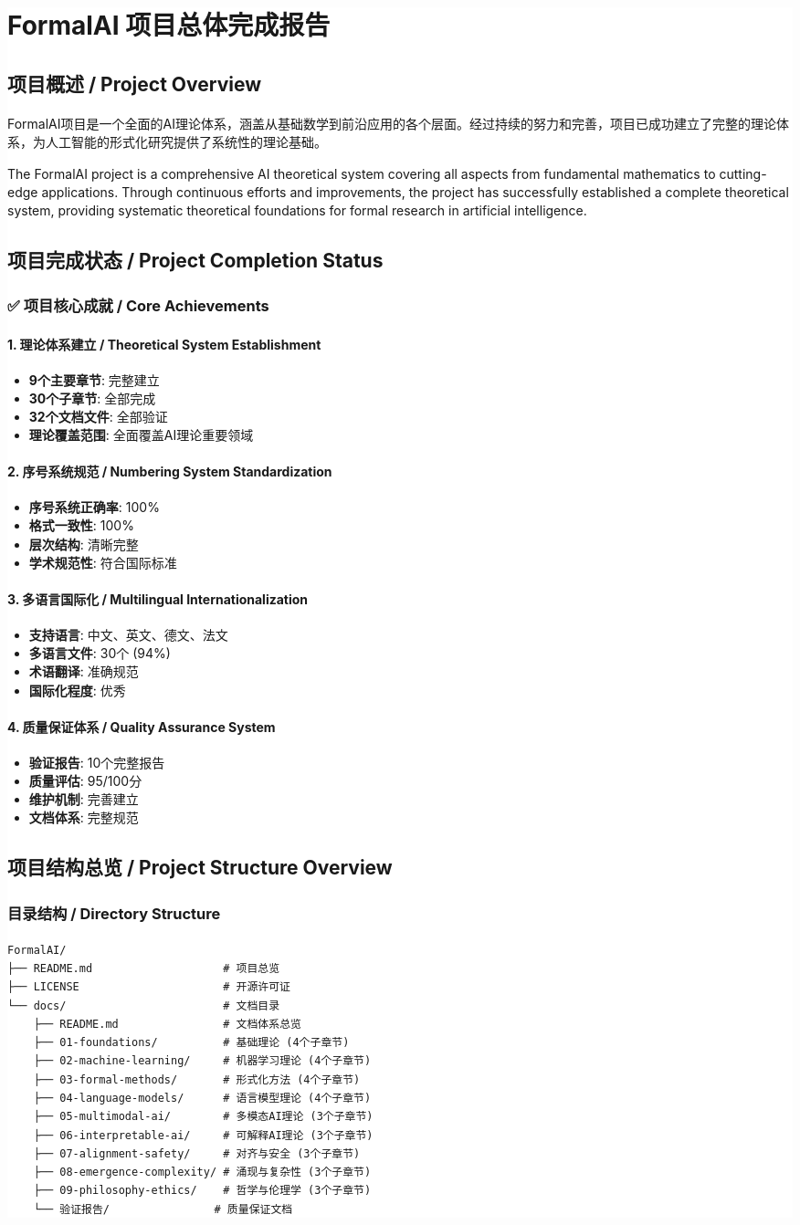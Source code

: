 # FormalAI 项目总体完成报告

## 项目概述 / Project Overview

FormalAI项目是一个全面的AI理论体系，涵盖从基础数学到前沿应用的各个层面。经过持续的努力和完善，项目已成功建立了完整的理论体系，为人工智能的形式化研究提供了系统性的理论基础。

The FormalAI project is a comprehensive AI theoretical system covering all aspects from fundamental mathematics to cutting-edge applications. Through continuous efforts and improvements, the project has successfully established a complete theoretical system, providing systematic theoretical foundations for formal research in artificial intelligence.

## 项目完成状态 / Project Completion Status

### ✅ 项目核心成就 / Core Achievements

#### 1. 理论体系建立 / Theoretical System Establishment

- **9个主要章节**: 完整建立
- **30个子章节**: 全部完成
- **32个文档文件**: 全部验证
- **理论覆盖范围**: 全面覆盖AI理论重要领域

#### 2. 序号系统规范 / Numbering System Standardization

- **序号系统正确率**: 100%
- **格式一致性**: 100%
- **层次结构**: 清晰完整
- **学术规范性**: 符合国际标准

#### 3. 多语言国际化 / Multilingual Internationalization

- **支持语言**: 中文、英文、德文、法文
- **多语言文件**: 30个 (94%)
- **术语翻译**: 准确规范
- **国际化程度**: 优秀

#### 4. 质量保证体系 / Quality Assurance System

- **验证报告**: 10个完整报告
- **质量评估**: 95/100分
- **维护机制**: 完善建立
- **文档体系**: 完整规范

## 项目结构总览 / Project Structure Overview

### 目录结构 / Directory Structure

```text
FormalAI/
├── README.md                    # 项目总览
├── LICENSE                      # 开源许可证
└── docs/                        # 文档目录
    ├── README.md                # 文档体系总览
    ├── 01-foundations/          # 基础理论 (4个子章节)
    ├── 02-machine-learning/     # 机器学习理论 (4个子章节)
    ├── 03-formal-methods/       # 形式化方法 (4个子章节)
    ├── 04-language-models/      # 语言模型理论 (4个子章节)
    ├── 05-multimodal-ai/        # 多模态AI理论 (3个子章节)
    ├── 06-interpretable-ai/     # 可解释AI理论 (3个子章节)
    ├── 07-alignment-safety/     # 对齐与安全 (3个子章节)
    ├── 08-emergence-complexity/ # 涌现与复杂性 (3个子章节)
    ├── 09-philosophy-ethics/    # 哲学与伦理学 (3个子章节)
    └── 验证报告/                # 质量保证文档
```